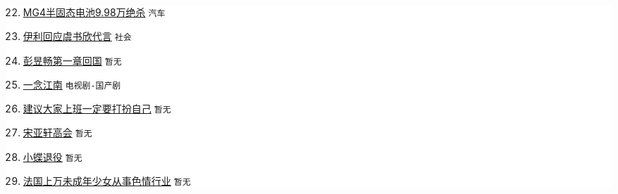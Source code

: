 22. [MG4半固态电池9.98万绝杀](https://m.weibo.cn/search?containerid=100103type%3D1%26t%3D10%26q%3D%23MG4%E5%8D%8A%E5%9B%BA%E6%80%81%E7%94%B5%E6%B1%A09.98%E4%B8%87%E7%BB%9D%E6%9D%80%23&stream_entry_id=31&isnewpage=1&extparam=seat%3D1%26lcate%3D5001%26stream_entry_id%3D31%26realpos%3D19%26q%3D%2523MG4%25E5%258D%258A%25E5%259B%25BA%25E6%2580%2581%25E7%2594%25B5%25E6%25B1%25A09.98%25E4%25B8%2587%25E7%25BB%259D%25E6%259D%2580%2523%26dgr%3D0%26filter_type%3Drealtimehot%26band_rank%3D19%26c_type%3D31%26pos%3D20%26cate%3D5001%26flag%3D1%26display_time%3D1756463329%26pre_seqid%3D175646332958402034189145) `汽车` 

23. [伊利回应虞书欣代言](https://m.weibo.cn/search?containerid=100103type%3D1%26t%3D10%26q%3D%23%E4%BC%8A%E5%88%A9%E5%9B%9E%E5%BA%94%E8%99%9E%E4%B9%A6%E6%AC%A3%E4%BB%A3%E8%A8%80%23&stream_entry_id=31&isnewpage=1&extparam=seat%3D1%26lcate%3D5001%26stream_entry_id%3D31%26realpos%3D20%26q%3D%2523%25E4%25BC%258A%25E5%2588%25A9%25E5%259B%259E%25E5%25BA%2594%25E8%2599%259E%25E4%25B9%25A6%25E6%25AC%25A3%25E4%25BB%25A3%25E8%25A8%2580%2523%26dgr%3D0%26filter_type%3Drealtimehot%26band_rank%3D20%26c_type%3D31%26pos%3D21%26cate%3D5001%26flag%3D2%26display_time%3D1756463329%26pre_seqid%3D175646332958402034189145) `社会` 

24. [彭昱畅第一章回国](https://m.weibo.cn/search?containerid=100103type%3D1%26t%3D10%26q%3D%E5%BD%AD%E6%98%B1%E7%95%85%E7%AC%AC%E4%B8%80%E7%AB%A0%E5%9B%9E%E5%9B%BD&stream_entry_id=31&isnewpage=1&extparam=seat%3D1%26lcate%3D5001%26stream_entry_id%3D31%26realpos%3D21%26q%3D%25E5%25BD%25AD%25E6%2598%25B1%25E7%2595%2585%25E7%25AC%25AC%25E4%25B8%2580%25E7%25AB%25A0%25E5%259B%259E%25E5%259B%25BD%26dgr%3D0%26filter_type%3Drealtimehot%26band_rank%3D21%26c_type%3D31%26pos%3D22%26cate%3D5001%26flag%3D1%26display_time%3D1756463329%26pre_seqid%3D175646332958402034189145) `暂无` 

25. [一念江南](https://m.weibo.cn/search?containerid=100103type%3D1%26t%3D10%26q%3D%E4%B8%80%E5%BF%B5%E6%B1%9F%E5%8D%97&stream_entry_id=31&isnewpage=1&extparam=seat%3D1%26lcate%3D5001%26stream_entry_id%3D31%26realpos%3D22%26q%3D%25E4%25B8%2580%25E5%25BF%25B5%25E6%25B1%259F%25E5%258D%2597%26dgr%3D0%26filter_type%3Drealtimehot%26band_rank%3D22%26c_type%3D31%26pos%3D23%26cate%3D5001%26flag%3D0%26display_time%3D1756463329%26pre_seqid%3D175646332958402034189145) `电视剧-国产剧` 

26. [建议大家上班一定要打扮自己](https://m.weibo.cn/search?containerid=100103type%3D1%26t%3D10%26q%3D%E5%BB%BA%E8%AE%AE%E5%A4%A7%E5%AE%B6%E4%B8%8A%E7%8F%AD%E4%B8%80%E5%AE%9A%E8%A6%81%E6%89%93%E6%89%AE%E8%87%AA%E5%B7%B1&stream_entry_id=31&isnewpage=1&extparam=seat%3D1%26lcate%3D5001%26stream_entry_id%3D31%26realpos%3D23%26q%3D%25E5%25BB%25BA%25E8%25AE%25AE%25E5%25A4%25A7%25E5%25AE%25B6%25E4%25B8%258A%25E7%258F%25AD%25E4%25B8%2580%25E5%25AE%259A%25E8%25A6%2581%25E6%2589%2593%25E6%2589%25AE%25E8%2587%25AA%25E5%25B7%25B1%26dgr%3D0%26filter_type%3Drealtimehot%26band_rank%3D23%26c_type%3D31%26pos%3D24%26cate%3D5001%26flag%3D1%26display_time%3D1756463329%26pre_seqid%3D175646332958402034189145) `暂无` 

27. [宋亚轩高会](https://m.weibo.cn/search?containerid=100103type%3D1%26t%3D10%26q%3D%E5%AE%8B%E4%BA%9A%E8%BD%A9%E9%AB%98%E4%BC%9A&stream_entry_id=31&isnewpage=1&extparam=seat%3D1%26lcate%3D5001%26stream_entry_id%3D31%26realpos%3D24%26q%3D%25E5%25AE%258B%25E4%25BA%259A%25E8%25BD%25A9%25E9%25AB%2598%25E4%25BC%259A%26dgr%3D0%26filter_type%3Drealtimehot%26band_rank%3D24%26c_type%3D31%26pos%3D25%26cate%3D5001%26flag%3D1%26display_time%3D1756463329%26pre_seqid%3D175646332958402034189145) `暂无` 

28. [小蝶退役](https://m.weibo.cn/search?containerid=100103type%3D1%26t%3D10%26q%3D%E5%B0%8F%E8%9D%B6%E9%80%80%E5%BD%B9&stream_entry_id=31&isnewpage=1&extparam=seat%3D1%26lcate%3D5001%26stream_entry_id%3D31%26realpos%3D25%26q%3D%25E5%25B0%258F%25E8%259D%25B6%25E9%2580%2580%25E5%25BD%25B9%26dgr%3D0%26filter_type%3Drealtimehot%26band_rank%3D25%26c_type%3D31%26pos%3D26%26cate%3D5001%26flag%3D0%26display_time%3D1756463329%26pre_seqid%3D175646332958402034189145) `暂无` 

29. [法国上万未成年少女从事色情行业](https://m.weibo.cn/search?containerid=100103type%3D1%26t%3D10%26q%3D%E6%B3%95%E5%9B%BD%E4%B8%8A%E4%B8%87%E6%9C%AA%E6%88%90%E5%B9%B4%E5%B0%91%E5%A5%B3%E4%BB%8E%E4%BA%8B%E8%89%B2%E6%83%85%E8%A1%8C%E4%B8%9A&stream_entry_id=31&isnewpage=1&extparam=seat%3D1%26lcate%3D5001%26stream_entry_id%3D31%26realpos%3D26%26q%3D%25E6%25B3%2595%25E5%259B%25BD%25E4%25B8%258A%25E4%25B8%2587%25E6%259C%25AA%25E6%2588%2590%25E5%25B9%25B4%25E5%25B0%2591%25E5%25A5%25B3%25E4%25BB%258E%25E4%25BA%258B%25E8%2589%25B2%25E6%2583%2585%25E8%25A1%258C%25E4%25B8%259A%26dgr%3D0%26filter_type%3Drealtimehot%26band_rank%3D26%26c_type%3D31%26pos%3D27%26cate%3D5001%26flag%3D0%26display_time%3D1756463329%26pre_seqid%3D175646332958402034189145) `暂无` 
